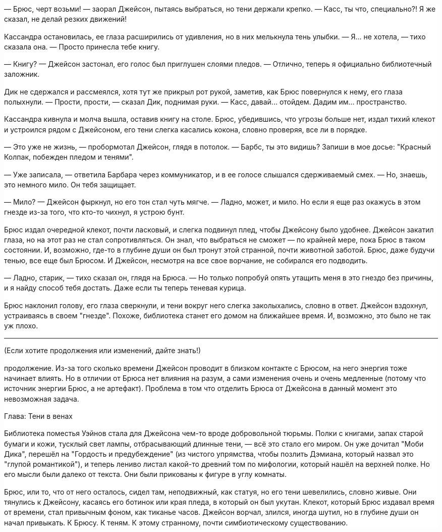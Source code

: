 — Брюс, черт возьми! — заорал Джейсон, пытаясь выбраться, но тени держали крепко. — Касс, ты что, специально?! Я же сказал, не делай резких движений!

Кассандра остановилась, ее глаза расширились от удивления, но в них мелькнула тень улыбки. — Я... не хотела, — тихо сказала она. — Просто принесла тебе книгу.

— Книгу? — Джейсон застонал, его голос был приглушен слоями пледов. — Отлично, теперь я официально библиотечный заложник.

Дик не сдержался и рассмеялся, хотя тут же прикрыл рот рукой, заметив, как Брюс повернулся к нему, его глаза полыхнули. — Прости, прости, — сказал Дик, поднимая руки. — Касс, давай... отойдем. Дадим им... пространство.

Кассандра кивнула и молча вышла, оставив книгу на столе. Брюс, убедившись, что угрозы больше нет, издал тихий клекот и устроился рядом с Джейсоном, его тени слегка касались кокона, словно проверяя, все ли в порядке.

— Это уже не жизнь, — пробормотал Джейсон, глядя в потолок. — Барбс, ты это видишь? Запиши в мое досье: "Красный Колпак, побежден пледом и тенями".

— Уже записала, — ответила Барбара через коммуникатор, и в ее голосе слышался сдерживаемый смех. — Но, знаешь, это немного мило. Он тебя защищает.

— Мило? — Джейсон фыркнул, но его тон стал чуть мягче. — Ладно, может, и мило. Но если я еще раз окажусь в этом гнезде из-за того, что кто-то чихнул, я устрою бунт.

Брюс издал очередной клекот, почти ласковый, и слегка подвинул плед, чтобы Джейсону было удобнее. Джейсон закатил глаза, но на этот раз не стал сопротивляться. Он знал, что выбраться не сможет — по крайней мере, пока Брюс в таком состоянии. И, возможно, где-то в глубине души он был тронут этой странной, почти животной заботой. Брюс, даже будучи тенью, все еще был Брюсом. И Джейсон, несмотря на все свое ворчание, не собирался его подводить.

— Ладно, старик, — тихо сказал он, глядя на Брюса. — Но только попробуй опять утащить меня в это гнездо без причины, и я найду способ тебя достать. Даже если ты теперь теневая курица.

Брюс наклонил голову, его глаза сверкнули, и тени вокруг него слегка заколыхались, словно в ответ. Джейсон вздохнул, устраиваясь в своем "гнезде". Похоже, библиотека станет его домом на ближайшее время. И, возможно, это было не так уж плохо.

---

(Если хотите продолжения или изменений, дайте знать!)

продолжение. Из-за того сколько времени Джейсон проводит в близком контакте с Брюсом, на него энергия тоже начинает влиять. Но в отличии от Брюса нет влияния на разум, а сами изменения очень и очень медленные (потому что источник энергии Брюс, а не артефакт). Проблема в том что отделить Брюса от Джейсона в данный момент это невозможная задача.

Глава: Тени в венах

Библиотека поместья Уэйнов стала для Джейсона чем-то вроде добровольной тюрьмы. Полки с книгами, запах старой бумаги и кожи, тусклый свет лампы, отбрасывающий длинные тени, — всё это стало его миром. Он уже дочитал "Моби Дика", перешёл на "Гордость и предубеждение" (из чистого упрямства, чтобы позлить Дэмиана, который назвал это "глупой романтикой"), и теперь лениво листал какой-то древний том по мифологии, который нашёл на верхней полке. Но его мысли были далеко от текста. Они были прикованы к фигуре в углу комнаты.

Брюс, или то, что от него осталось, сидел там, неподвижный, как статуя, но его тени шевелились, словно живые. Они тянулись к Джейсону, касаясь его ботинок или края пледа, в который он был укутан. Клекот, который Брюс издавал время от времени, стал привычным фоном, как тиканье часов. Джейсон ворчал, злился, иногда шутил, но в глубине души он начал привыкать. К Брюсу. К теням. К этому странному, почти симбиотическому существованию.
